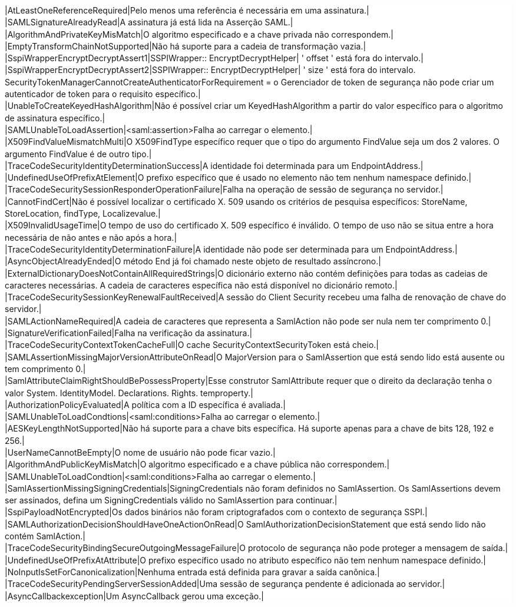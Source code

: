 |AtLeastOneReferenceRequired|Pelo menos uma referência é necessária em uma assinatura.|  
|SAMLSignatureAlreadyRead|A assinatura já está lida na Asserção SAML.|  
|AlgorithmAndPrivateKeyMisMatch|O algoritmo especificado e a chave privada não correspondem.|  
|EmptyTransformChainNotSupported|Não há suporte para a cadeia de transformação vazia.|  
|SspiWrapperEncryptDecryptAssert1|SSPIWrapper:: EncryptDecryptHelper&#124; ' offset ' está fora do intervalo.|  
|SspiWrapperEncryptDecryptAssert2|SSPIWrapper:: EncryptDecryptHelper&#124; ' size ' está fora do intervalo. SecurityTokenManagerCannotCreateAuthenticatorForRequirement = o Gerenciador de token de segurança não pode criar um autenticador de token para o requisito específico.|  
|UnableToCreateKeyedHashAlgorithm|Não é possível criar um KeyedHashAlgorithm a partir do valor específico para o algoritmo de assinatura específico.|  
|SAMLUnableToLoadAssertion|\<saml:assertion>Falha ao carregar o elemento.|  
|X509FindValueMismatchMulti|O X509FindType específico requer que o tipo do argumento FindValue seja um dos 2 valores. O argumento FindValue é de outro tipo.|  
|TraceCodeSecurityIdentityDeterminationSuccess|A identidade foi determinada para um EndpointAddress.|  
|UndefinedUseOfPrefixAtElement|O prefixo específico que é usado no elemento não tem nenhum namespace definido.|  
|TraceCodeSecuritySessionResponderOperationFailure|Falha na operação de sessão de segurança no servidor.|  
|CannotFindCert|Não é possível localizar o certificado X. 509 usando os critérios de pesquisa específicos: StoreName, StoreLocation, findType, Localizevalue.|  
|X509InvalidUsageTime|O tempo de uso do certificado X. 509 específico é inválido. O tempo de uso não se situa entre a hora necessária de não antes e não após a hora.|  
|TraceCodeSecurityIdentityDeterminationFailure|A identidade não pode ser determinada para um EndpointAddress.|  
|AsyncObjectAlreadyEnded|O método End já foi chamado neste objeto de resultado assíncrono.|  
|ExternalDictionaryDoesNotContainAllRequiredStrings|O dicionário externo não contém definições para todas as cadeias de caracteres necessárias. A cadeia de caracteres específica não está disponível no dicionário remoto.|  
|TraceCodeSecuritySessionKeyRenewalFaultReceived|A sessão do Client Security recebeu uma falha de renovação de chave do servidor.|  
|SAMLActionNameRequired|A cadeia de caracteres que representa a SamlAction não pode ser nula nem ter comprimento 0.|  
|SignatureVerificationFailed|Falha na verificação da assinatura.|  
|TraceCodeSecurityContextTokenCacheFull|O cache SecurityContextSecurityToken está cheio.|  
|SAMLAssertionMissingMajorVersionAttributeOnRead|O MajorVersion para o SamlAssertion que está sendo lido está ausente ou tem comprimento 0.|  
|SamlAttributeClaimRightShouldBePossessProperty|Esse construtor SamlAttribute requer que o direito da declaração tenha o valor System. IdentityModel. Declarations. Rights. temproperty.|  
|AuthorizationPolicyEvaluated|A política com a ID específica é avaliada.|  
|SAMLUnableToLoadCondtions|\<saml:conditions>Falha ao carregar o elemento.|  
|AESKeyLengthNotSupported|Não há suporte para a chave bits específica. Há suporte apenas para a chave de bits 128, 192 e 256.|  
|UserNameCannotBeEmpty|O nome de usuário não pode ficar vazio.|  
|AlgorithmAndPublicKeyMisMatch|O algoritmo especificado e a chave pública não correspondem.|  
|SAMLUnableToLoadCondtion|\<saml:conditions>Falha ao carregar o elemento.|  
|SamlAssertionMissingSigningCredentials|SigningCredentials não foram definidos no SamlAssertion. Os SamlAssertions devem ser assinados, defina um SigningCredentials válido no SamlAssertion para continuar.|  
|SspiPayloadNotEncrypted|Os dados binários não foram criptografados com o contexto de segurança SSPI.|  
|SAMLAuthorizationDecisionShouldHaveOneActionOnRead|O SamlAuthorizationDecisionStatement que está sendo lido não contém SamlAction.|  
|TraceCodeSecurityBindingSecureOutgoingMessageFailure|O protocolo de segurança não pode proteger a mensagem de saída.|  
|UndefinedUseOfPrefixAtAttribute|O prefixo específico usado no atributo específico não tem nenhum namespace definido.|  
|NoInputIsSetForCanonicalization|Nenhuma entrada está definida para gravar a saída canônica.|  
|TraceCodeSecurityPendingServerSessionAdded|Uma sessão de segurança pendente é adicionada ao servidor.|  
|AsyncCallbackexception|Um AsyncCallback gerou uma exceção.|  